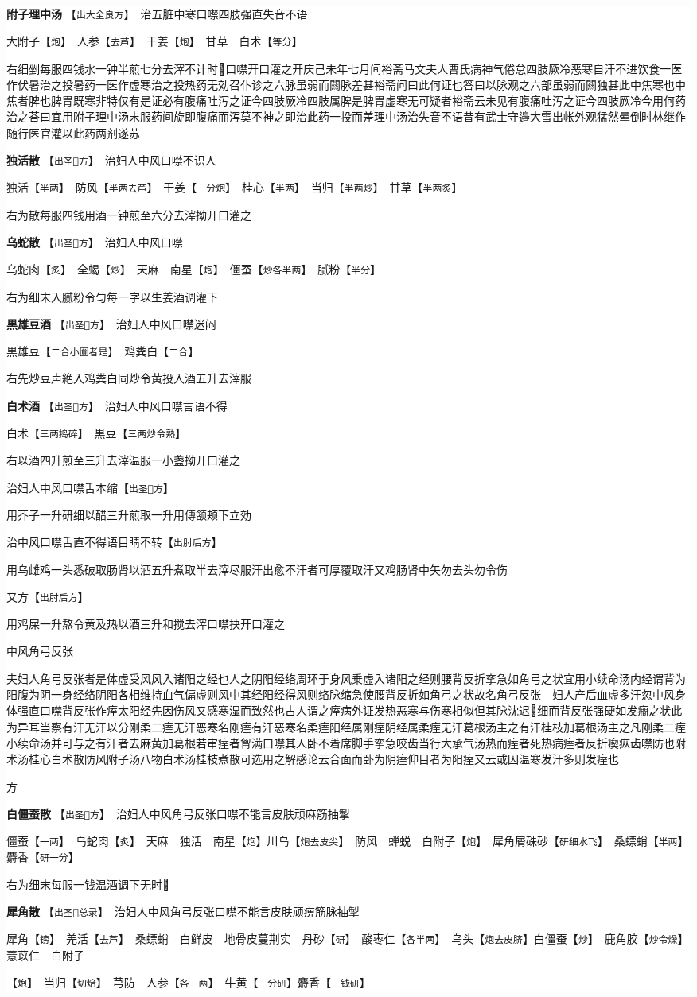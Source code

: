 **附子理中汤** 【`出大全良方`】　治五脏中寒口噤四肢强直失音不语  

大附子【`炮`】　人参【`去芦`】　干姜【`炮`】　甘草　白术【`等分`】  

右细剉每服四钱水一钟半煎七分去滓不计时口噤开口灌之开庆己未年七月间裕斋马文夫人曹氏病神气倦怠四肢厥冷恶寒自汗不进饮食一医作伏暑治之投暑药一医作虚寒治之投热药无効召仆诊之六脉虽弱而闗脉差甚裕斋问曰此何证也答曰以脉观之六部虽弱而闗独甚此中焦寒也中焦者脾也脾胃既寒非特仅有是证必有腹痛吐泻之证今四肢厥冷四肢属脾是脾胃虚寒无可疑者裕斋云未见有腹痛吐泻之证今四肢厥冷今用何药治之荅曰宜用附子理中汤末服药间旋即腹痛而泻莫不神之即治此药一投而差理中汤治失音不语昔有武士守邉大雪出帐外观猛然晕倒时林继作随行医官灌以此药两剂遂苏  

**独活散** 【`出圣方`】　治妇人中风口噤不识人  

独活【`半两`】　防风【`半两去芦`】　干姜【`一分炮`】　桂心【`半两`】　当归【`半两炒`】　甘草【`半两炙`】  

右为散每服四钱用酒一钟煎至六分去滓拗开口灌之  

**乌蛇散** 【`出圣方`】　治妇人中风口噤  

乌蛇肉【`炙`】　全蝎【`炒`】　天麻　南星【`炮`】　僵蚕【`炒各半两`】　腻粉【`半分`】  

右为细末入腻粉令匀每一字以生姜酒调灌下  

**黒雄豆酒** 【`出圣方`】　治妇人中风口噤迷闷  

黒雄豆【`二合小圎者是`】　鸡粪白【`二合`】  

右先炒豆声絶入鸡粪白同炒令黄投入酒五升去滓服  

**白术酒** 【`出圣方`】　治妇人中风口噤言语不得  

白术【`三两捣碎`】　黒豆【`三两炒令熟`】  

右以酒四升煎至三升去滓温服一小盏拗开口灌之  

治妇人中风口噤舌本缩【`出圣方`】  

用芥子一升研细以醋三升煎取一升用傅颔颊下立効  

治中风口噤舌直不得语目睛不转【`出肘后方`】  

用乌雌鸡一头悉破取肠肾以酒五升煮取半去滓尽服汗出愈不汗者可厚覆取汗又鸡肠肾中矢勿去头勿令伤  

又方【`出肘后方`】  

用鸡屎一升熬令黄及热以酒三升和搅去滓口噤抉开口灌之  

中风角弓反张  

夫妇人角弓反张者是体虚受风风入诸阳之经也人之阴阳经络周环于身风乗虚入诸阳之经则腰背反折挛急如角弓之状宜用小续命汤内经谓背为阳腹为阴一身经络阴阳各相维持血气偏虚则风中其经阳经得风则络脉缩急使腰背反折如角弓之状故名角弓反张　妇人产后血虚多汗忽中风身体强直口噤背反张作痓太阳经先因伤风又感寒湿而致然也古人谓之痓病外证发热恶寒与伤寒相似但其脉沈迟细而背反张强硬如发癎之状此为异耳当察有汗无汗以分刚柔二痓无汗恶寒名刚痓有汗恶寒名柔痓阳经属刚痓阴经属柔痓无汗葛根汤主之有汗桂枝加葛根汤主之凡刚柔二痓小续命汤并可与之有汗者去麻黄加葛根若审痓者胷满口噤其人卧不着席脚手挛急咬齿当行大承气汤热而痓者死热病痓者反折瘈疭齿噤防也附术汤桂心白术散防风附子汤八物白术汤桂枝煮散可选用之解感论云合面而卧为阴痓仰目者为阳痓又云或因温寒发汗多则发痓也  

方  

**白僵蚕散** 【`出圣方`】　治妇人中风角弓反张口噤不能言皮肤顽麻筋抽掣  

僵蚕【`一两`】　乌蛇肉【`炙`】　天麻　独活　南星【`炮`】川乌【`炮去皮尖`】　防风　蝉蜕　白附子【`炮`】　犀角屑硃砂【`研细水飞`】　桑螵蛸【`半两`】　麝香【`研一分`】  

右为细末每服一钱温酒调下无时  

**犀角散** 【`出圣总录`】　治妇人中风角弓反张口噤不能言皮肤顽痹筋脉抽掣  

犀角【`镑`】　羌活【`去芦`】　桑螵蛸　白鲜皮　地骨皮蔓荆实　丹砂【`研`】　酸枣仁【`各半两`】　乌头【`炮去皮脐`】白僵蚕【`炒`】　鹿角胶【`炒令燥`】　薏苡仁　白附子  

【`炮`】　当归【`切焙`】　芎防　人参【`各一两`】　牛黄【`一分研`】麝香【`一钱研`】  
